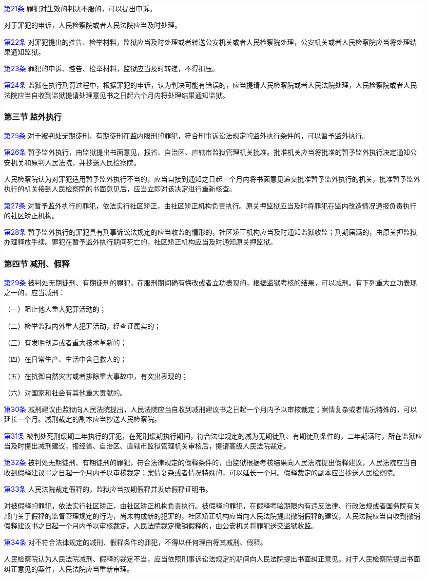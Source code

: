 <a style="color:blue" name="第21条">第21条</a>  罪犯对生效的判决不服的，可以提出申诉。

对于罪犯的申诉，人民检察院或者人民法院应当及时处理。

<a style="color:blue" name="第22条">第22条</a>  对罪犯提出的控告、检举材料，监狱应当及时处理或者转送公安机关或者人民检察院处理，公安机关或者人民检察院应当将处理结果通知监狱。

<a style="color:blue" name="第23条">第23条</a>  罪犯的申诉、控告、检举材料，监狱应当及时转递，不得扣压。

<a style="color:blue" name="第24条">第24条</a>  监狱在执行刑罚过程中，根据罪犯的申诉，认为判决可能有错误的，应当提请人民检察院或者人民法院处理，人民检察院或者人民法院应当自收到监狱提请处理意见书之日起六个月内将处理结果通知监狱。

### 第三节 监外执行

<a style="color:blue" name="第25条">第25条</a>  对于被判处无期徒刑、有期徒刑在监内服刑的罪犯，符合刑事诉讼法规定的监外执行条件的，可以暂予监外执行。

<a style="color:blue" name="第26条">第26条</a>  暂予监外执行，由监狱提出书面意见，报省、自治区、直辖市监狱管理机关批准。批准机关应当将批准的暂予监外执行决定通知公安机关和原判人民法院，并抄送人民检察院。

人民检察院认为对罪犯适用暂予监外执行不当的，应当自接到通知之日起一个月内将书面意见递交批准暂予监外执行的机关，批准暂予监外执行的机关接到人民检察院的书面意见后，应当立即对该决定进行重新核查。

<a style="color:blue" name="第27条">第27条</a>  对暂予监外执行的罪犯，依法实行社区矫正，由社区矫正机构负责执行。原关押监狱应当及时将罪犯在监内改造情况通报负责执行的社区矫正机构。

<a style="color:blue" name="第28条">第28条</a>  暂予监外执行的罪犯具有刑事诉讼法规定的应当收监的情形的，社区矫正机构应当及时通知监狱收监；刑期届满的，由原关押监狱办理释放手续。罪犯在暂予监外执行期间死亡的，社区矫正机构应当及时通知原关押监狱。

### 第四节 减刑、假释

<a style="color:blue" name="第29条">第29条</a>  被判处无期徒刑、有期徒刑的罪犯，在服刑期间确有悔改或者立功表现的，根据监狱考核的结果，可以减刑。有下列重大立功表现之一的，应当减刑：

（一）阻止他人重大犯罪活动的；

（二）检举监狱内外重大犯罪活动，经查证属实的；

（三）有发明创造或者重大技术革新的；

（四）在日常生产、生活中舍己救人的；

（五）在抗御自然灾害或者排除重大事故中，有突出表现的；

（六）对国家和社会有其他重大贡献的。

<a style="color:blue" name="第30条">第30条</a>  减刑建议由监狱向人民法院提出，人民法院应当自收到减刑建议书之日起一个月内予以审核裁定；案情复杂或者情况特殊的，可以延长一个月。减刑裁定的副本应当抄送人民检察院。

<a style="color:blue" name="第31条">第31条</a>  被判处死刑缓期二年执行的罪犯，在死刑缓期执行期间，符合法律规定的减为无期徒刑、有期徒刑条件的，二年期满时，所在监狱应当及时提出减刑建议，报经省、自治区、直辖市监狱管理机关审核后，提请高级人民法院裁定。

<a style="color:blue" name="第32条">第32条</a>  被判处无期徒刑、有期徒刑的罪犯，符合法律规定的假释条件的，由监狱根据考核结果向人民法院提出假释建议，人民法院应当自收到假释建议书之日起一个月内予以审核裁定；案情复杂或者情况特殊的，可以延长一个月。假释裁定的副本应当抄送人民检察院。

<a style="color:blue" name="第33条">第33条</a>  人民法院裁定假释的，监狱应当按期假释并发给假释证明书。

对被假释的罪犯，依法实行社区矫正，由社区矫正机构负责执行。被假释的罪犯，在假释考验期限内有违反法律、行政法规或者国务院有关部门关于假释的监督管理规定的行为，尚未构成新的犯罪的，社区矫正机构应当向人民法院提出撤销假释的建议，人民法院应当自收到撤销假释建议书之日起一个月内予以审核裁定。人民法院裁定撤销假释的，由公安机关将罪犯送交监狱收监。

<a style="color:blue" name="第34条">第34条</a>  对不符合法律规定的减刑、假释条件的罪犯，不得以任何理由将其减刑、假释。

人民检察院认为人民法院减刑、假释的裁定不当，应当依照刑事诉讼法规定的期间向人民法院提出书面纠正意见。对于人民检察院提出书面纠正意见的案件，人民法院应当重新审理。
